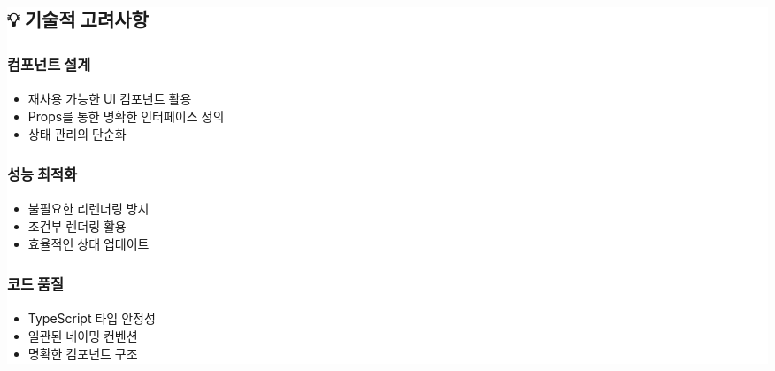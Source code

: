 ## 💡 기술적 고려사항

### 컴포넌트 설계
- 재사용 가능한 UI 컴포넌트 활용
- Props를 통한 명확한 인터페이스 정의
- 상태 관리의 단순화

### 성능 최적화
- 불필요한 리렌더링 방지
- 조건부 렌더링 활용
- 효율적인 상태 업데이트

### 코드 품질
- TypeScript 타입 안정성
- 일관된 네이밍 컨벤션
- 명확한 컴포넌트 구조
